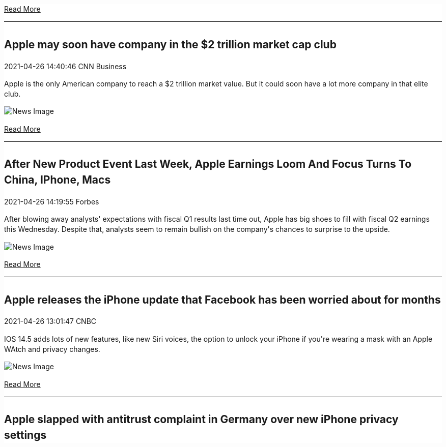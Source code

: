 [Read More](https://www.reuters.com/article/us-apple-privacy/impact-of-apple-ad-tracking-changes-will-hinge-on-app-developers-exec-says-idUSKBN2CD2GO)

---
        
## Apple may soon have company in the $2 trillion market cap club

2021-04-26 14:40:46 CNN Business

Apple is the only American company to reach a $2 trillion market value. But it could soon have a lot more company in that elite club.

![News Image](https://cdn.snapi.dev/images/v1/k/b/210426084131-tim-cook-sundar-pichai-satya-nadella-jeff-bezos-split-super-169-785219.jpg)

[Read More](https://www.cnn.com/2021/04/26/investing/apple-microsoft-amazon-google-market-value/index.html)

---
        
## After New Product Event Last Week, Apple Earnings Loom And Focus Turns To China, IPhone, Macs

2021-04-26 14:19:55 Forbes

After blowing away analysts' expectations with fiscal Q1 results last time out, Apple has big shoes to fill with fiscal Q2 earnings this Wednesday. Despite that, analysts seem to remain bullish on the company's chances to surprise to the upside.

![News Image](https://cdn.snapi.dev/images/v1/a/f/after-new-product-event-last-week-apple-earnings-loom-and-focus-turns-to-china-iphone-macs-785196.jpg)

[Read More](https://www.forbes.com/sites/jjkinahan/2021/04/26/after-new-product-event-last-week-apple-earnings-loom-and-focus-turns-to-china-iphone-macs/)

---
        
## Apple releases the iPhone update that Facebook has been worried about for months

2021-04-26 13:01:47 CNBC

IOS 14.5 adds lots of new features, like new Siri voices, the option to unlock your iPhone if you're wearing a mask with an Apple WAtch and privacy changes.

![News Image](https://cdn.snapi.dev/images/v1/7/0/106784512-1604685790702iphone-12-pro-max-png-785002.jpg)

[Read More](https://www.cnbc.com/2021/04/26/apple-ios-14point5-iphone-update-is-out-now-heres-whats-new.html)

---
        
## Apple slapped with antitrust complaint in Germany over new iPhone privacy settings
